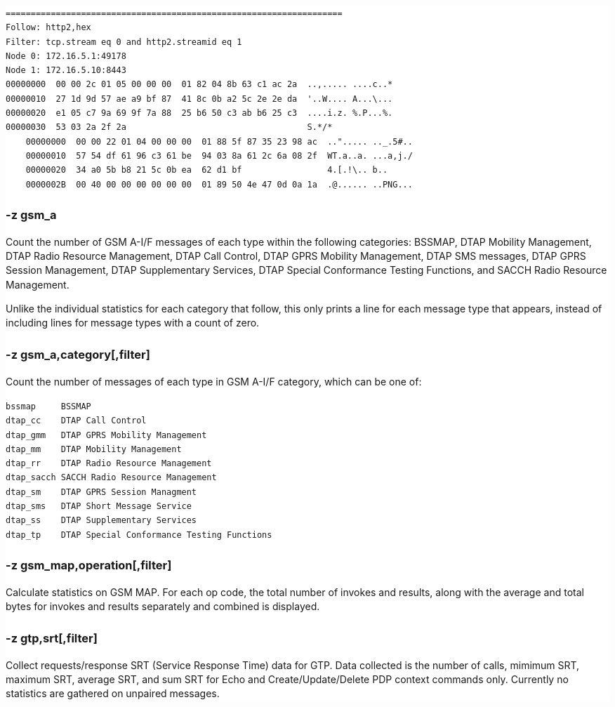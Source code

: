 ```html
===================================================================
Follow: http2,hex
Filter: tcp.stream eq 0 and http2.streamid eq 1
Node 0: 172.16.5.1:49178
Node 1: 172.16.5.10:8443
00000000  00 00 2c 01 05 00 00 00  01 82 04 8b 63 c1 ac 2a  ..,..... ....c..*
00000010  27 1d 9d 57 ae a9 bf 87  41 8c 0b a2 5c 2e 2e da  '..W.... A...\...
00000020  e1 05 c7 9a 69 9f 7a 88  25 b6 50 c3 ab b6 25 c3  ....i.z. %.P...%.
00000030  53 03 2a 2f 2a                                    S.*/*
    00000000  00 00 22 01 04 00 00 00  01 88 5f 87 35 23 98 ac  .."..... .._.5#..
    00000010  57 54 df 61 96 c3 61 be  94 03 8a 61 2c 6a 08 2f  WT.a..a. ...a,j./
    00000020  34 a0 5b b8 21 5c 0b ea  62 d1 bf                 4.[.!\.. b..
    0000002B  00 40 00 00 00 00 00 00  01 89 50 4e 47 0d 0a 1a  .@...... ..PNG...
```

### -z gsm_a

Count the number of GSM A-I/F messages of each type within the following categories: BSSMAP, DTAP Mobility Management, DTAP Radio Resource Management, DTAP Call Control, DTAP GPRS Mobility Management, DTAP SMS messages, DTAP GPRS Session Management, DTAP Supplementary Services, DTAP Special Conformance Testing Functions, and SACCH Radio Resource Management.

Unlike the individual statistics for each category that follow, this only prints a line for each message type that appears, instead of including lines for message types with a count of zero.

### -z gsm_a,category[,filter]

Count the number of messages of each type in GSM A-I/F category, which can be one of:

```txt
bssmap     BSSMAP
dtap_cc    DTAP Call Control
dtap_gmm   DTAP GPRS Mobility Management
dtap_mm    DTAP Mobility Management
dtap_rr    DTAP Radio Resource Management
dtap_sacch SACCH Radio Resource Management
dtap_sm    DTAP GPRS Session Managment
dtap_sms   DTAP Short Message Service
dtap_ss    DTAP Supplementary Services
dtap_tp    DTAP Special Conformance Testing Functions
```

### -z gsm_map,operation[,filter]

Calculate statistics on GSM MAP. For each op code, the total number of invokes and results, along with the average and total bytes for invokes and results separately and combined is displayed.

### -z gtp,srt[,filter]

Collect requests/response SRT (Service Response Time) data for GTP. Data collected is the number of calls, mimimum SRT, maximum SRT, average SRT, and sum SRT for Echo and Create/Update/Delete PDP context commands only. Currently no statistics are gathered on unpaired messages.
